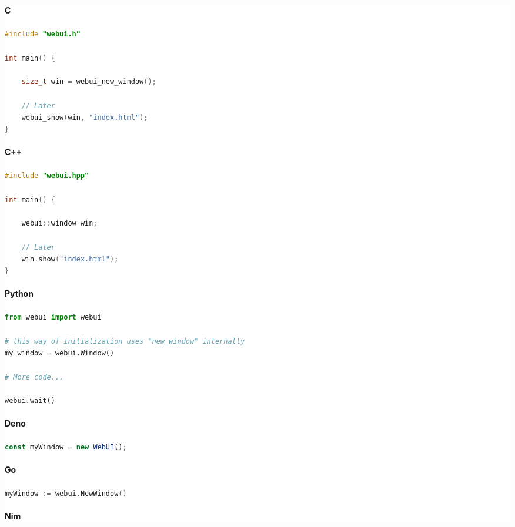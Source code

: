 

#### **C**

```c
#include "webui.h"

int main() {

    size_t win = webui_new_window();

    // Later
    webui_show(win, "index.html");
}
```

#### **C++**

```cpp
#include "webui.hpp"

int main() {

    webui::window win;

    // Later
    win.show("index.html");
}
```

#### **Python**

```python
from webui import webui

# this way of initialization uses "new_window" internally
my_window = webui.Window()

# More code...

webui.wait()
```

#### **Deno**

```ts
const myWindow = new WebUI();
```

#### **Go**

```go
myWindow := webui.NewWindow()
```

#### **Nim**
